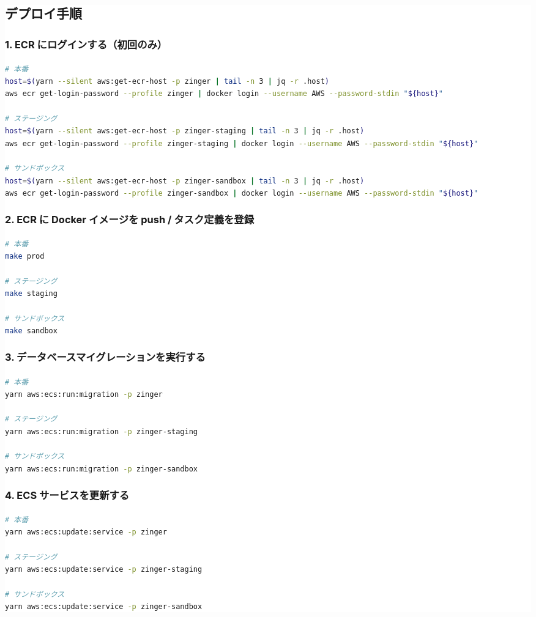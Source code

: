 ## デプロイ手順
### 1. ECR にログインする（初回のみ）
```bash
# 本番
host=$(yarn --silent aws:get-ecr-host -p zinger | tail -n 3 | jq -r .host)
aws ecr get-login-password --profile zinger | docker login --username AWS --password-stdin "${host}"

# ステージング
host=$(yarn --silent aws:get-ecr-host -p zinger-staging | tail -n 3 | jq -r .host)
aws ecr get-login-password --profile zinger-staging | docker login --username AWS --password-stdin "${host}"

# サンドボックス
host=$(yarn --silent aws:get-ecr-host -p zinger-sandbox | tail -n 3 | jq -r .host)
aws ecr get-login-password --profile zinger-sandbox | docker login --username AWS --password-stdin "${host}"
```

### 2. ECR に Docker イメージを push / タスク定義を登録
```bash
# 本番
make prod

# ステージング
make staging

# サンドボックス
make sandbox
```

### 3. データベースマイグレーションを実行する
```bash
# 本番
yarn aws:ecs:run:migration -p zinger

# ステージング
yarn aws:ecs:run:migration -p zinger-staging

# サンドボックス
yarn aws:ecs:run:migration -p zinger-sandbox
```

### 4. ECS サービスを更新する
```bash
# 本番
yarn aws:ecs:update:service -p zinger

# ステージング
yarn aws:ecs:update:service -p zinger-staging

# サンドボックス
yarn aws:ecs:update:service -p zinger-sandbox
```
